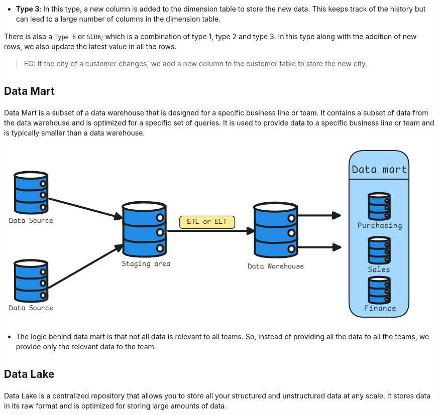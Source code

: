 - **Type 3**: In this type, a new column is added to the dimension table to store the new data. This keeps track of the history but can lead to a large number of columns in the dimension table.

There is also a `Type 6` or `SCD6`; which is a combination of type 1, type 2 and type 3. In this type along with the addition of new rows, we also update the latest value in all the rows.

> EG: If the city of a customer changes, we add a new column to the customer table to store the new city.


## Data Mart

Data Mart is a subset of a data warehouse that is designed for a specific business line or team. It contains a subset of data from the data warehouse and is optimized for a specific set of queries. It is used to provide data to a specific business line or team and is typically smaller than a data warehouse.

![Data mart](./img/data%20mart.png)

- The logic behind data mart is that not all data is relevant to all teams. So, instead of providing all the data to all the teams, we provide only the relevant data to the team. 

## Data Lake

Data Lake is a centralized repository that allows you to store all your structured and unstructured data at any scale. It stores data in its raw format and is optimized for storing large amounts of data. 

